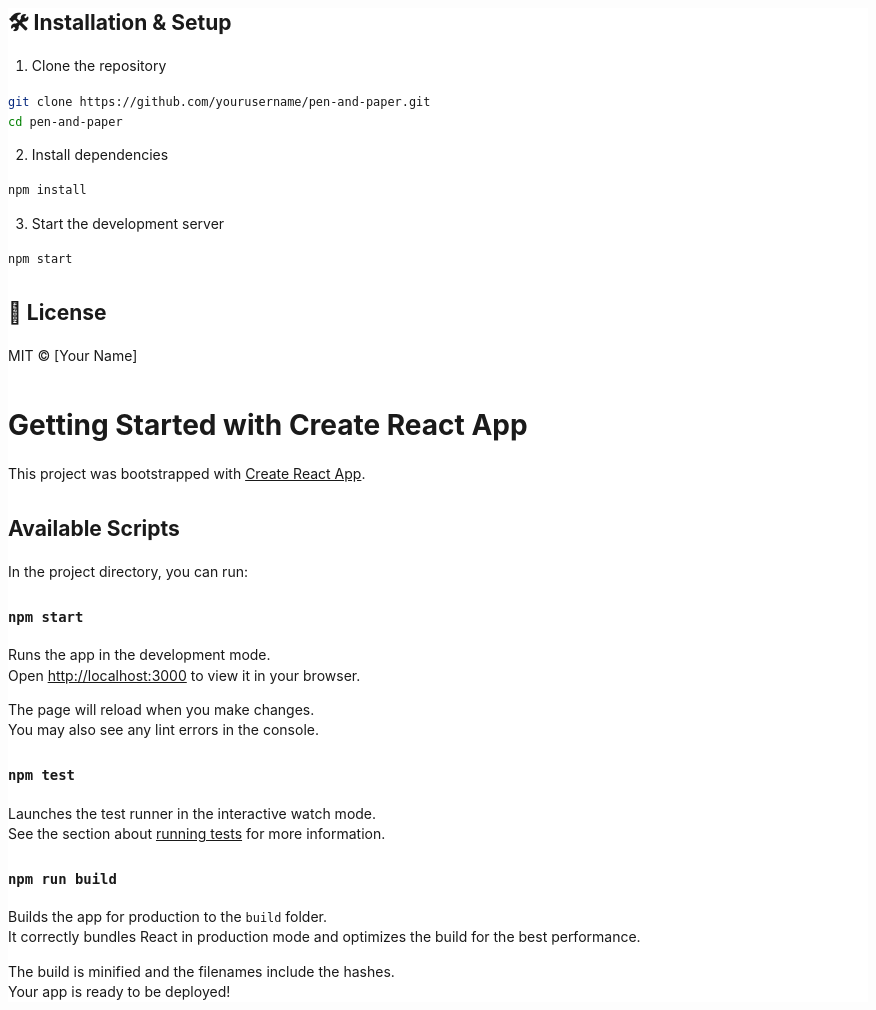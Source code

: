 ## 🛠️ Installation & Setup

1. Clone the repository
```bash
git clone https://github.com/yourusername/pen-and-paper.git
cd pen-and-paper
```

2. Install dependencies
```bash
npm install
```

3. Start the development server
```bash
npm start
```

## 📝 License

MIT © [Your Name]

# Getting Started with Create React App

This project was bootstrapped with [Create React App](https://github.com/facebook/create-react-app).

## Available Scripts

In the project directory, you can run:

### `npm start`

Runs the app in the development mode.\
Open [http://localhost:3000](http://localhost:3000) to view it in your browser.

The page will reload when you make changes.\
You may also see any lint errors in the console.

### `npm test`

Launches the test runner in the interactive watch mode.\
See the section about [running tests](https://facebook.github.io/create-react-app/docs/running-tests) for more information.

### `npm run build`

Builds the app for production to the `build` folder.\
It correctly bundles React in production mode and optimizes the build for the best performance.

The build is minified and the filenames include the hashes.\
Your app is ready to be deployed!
